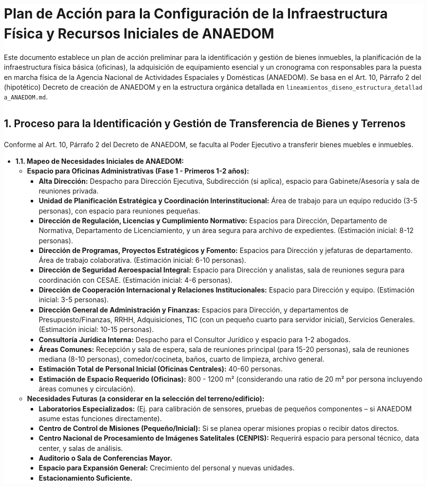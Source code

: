 # Plan de Acción para la Configuración de la Infraestructura Física y Recursos Iniciales de ANAEDOM

Este documento establece un plan de acción preliminar para la identificación y gestión de bienes inmuebles, la planificación de la infraestructura física básica (oficinas), la adquisición de equipamiento esencial y un cronograma con responsables para la puesta en marcha física de la Agencia Nacional de Actividades Espaciales y Domésticas (ANAEDOM). Se basa en el Art. 10, Párrafo 2 del (hipotético) Decreto de creación de ANAEDOM y en la estructura orgánica detallada en `lineamientos_diseno_estructura_detallada_ANAEDOM.md`.

## 1. Proceso para la Identificación y Gestión de Transferencia de Bienes y Terrenos

Conforme al Art. 10, Párrafo 2 del Decreto de ANAEDOM, se faculta al Poder Ejecutivo a transferir bienes muebles e inmuebles.

*   **1.1. Mapeo de Necesidades Iniciales de ANAEDOM:**
    *   **Espacio para Oficinas Administrativas (Fase 1 - Primeros 1-2 años):**
        *   **Alta Dirección:** Despacho para Dirección Ejecutiva, Subdirección (si aplica), espacio para Gabinete/Asesoría y sala de reuniones privada.
        *   **Unidad de Planificación Estratégica y Coordinación Interinstitucional:** Área de trabajo para un equipo reducido (3-5 personas), con espacio para reuniones pequeñas.
        *   **Dirección de Regulación, Licencias y Cumplimiento Normativo:** Espacios para Dirección, Departamento de Normativa, Departamento de Licenciamiento, y un área segura para archivo de expedientes. (Estimación inicial: 8-12 personas).
        *   **Dirección de Programas, Proyectos Estratégicos y Fomento:** Espacios para Dirección y jefaturas de departamento. Área de trabajo colaborativa. (Estimación inicial: 6-10 personas).
        *   **Dirección de Seguridad Aeroespacial Integral:** Espacio para Dirección y analistas, sala de reuniones segura para coordinación con CESAE. (Estimación inicial: 4-6 personas).
        *   **Dirección de Cooperación Internacional y Relaciones Institucionales:** Espacio para Dirección y equipo. (Estimación inicial: 3-5 personas).
        *   **Dirección General de Administración y Finanzas:** Espacios para Dirección, y departamentos de Presupuesto/Finanzas, RRHH, Adquisiciones, TIC (con un pequeño cuarto para servidor inicial), Servicios Generales. (Estimación inicial: 10-15 personas).
        *   **Consultoría Jurídica Interna:** Despacho para el Consultor Jurídico y espacio para 1-2 abogados.
        *   **Áreas Comunes:** Recepción y sala de espera, sala de reuniones principal (para 15-20 personas), sala de reuniones mediana (8-10 personas), comedor/cocineta, baños, cuarto de limpieza, archivo general.
        *   **Estimación Total de Personal Inicial (Oficinas Centrales):** 40-60 personas.
        *   **Estimación de Espacio Requerido (Oficinas):** 800 - 1200 m² (considerando una ratio de 20 m² por persona incluyendo áreas comunes y circulación).
    *   **Necesidades Futuras (a considerar en la selección del terreno/edificio):**
        *   **Laboratorios Especializados:** (Ej. para calibración de sensores, pruebas de pequeños componentes – si ANAEDOM asume estas funciones directamente).
        *   **Centro de Control de Misiones (Pequeño/Inicial):** Si se planea operar misiones propias o recibir datos directos.
        *   **Centro Nacional de Procesamiento de Imágenes Satelitales (CENPIS):** Requerirá espacio para personal técnico, data center, y salas de análisis.
        *   **Auditorio o Sala de Conferencias Mayor.**
        *   **Espacio para Expansión General:** Crecimiento del personal y nuevas unidades.
        *   **Estacionamiento Suficiente.**
